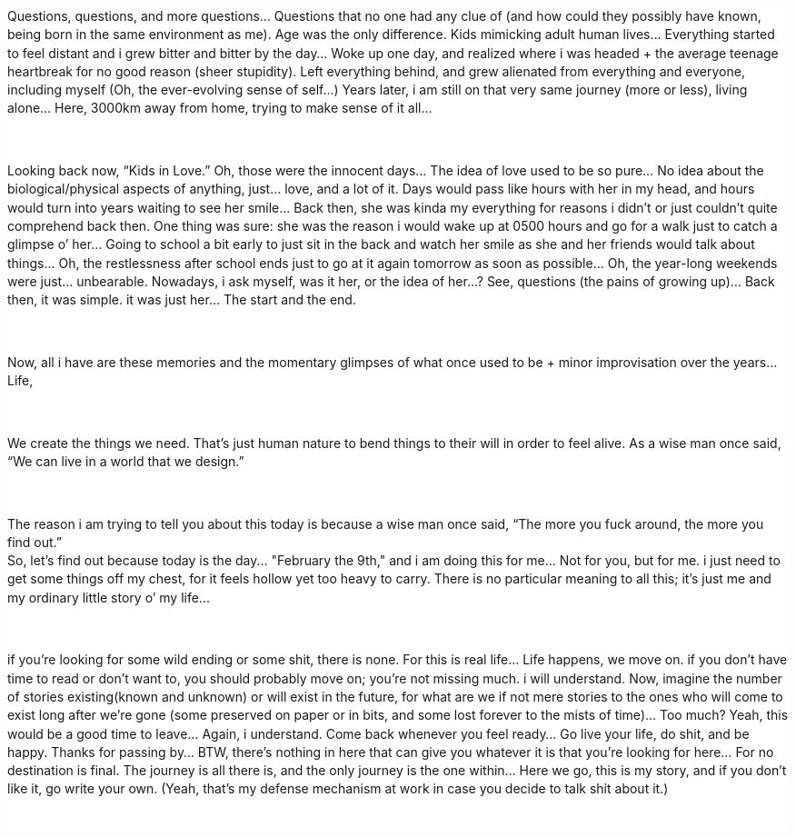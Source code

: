 Questions, questions, and more questions… Questions that no one had any clue of (and how could they possibly have known, being born in the same environment as me). Age was the only difference. Kids mimicking adult human lives… Everything started to feel distant and i grew bitter and bitter by the day… Woke up one day, and realized where i was headed \+ the average teenage heartbreak for no good reason (sheer stupidity). Left everything behind, and grew alienated from everything and everyone, including myself (Oh, the ever-evolving sense of self…) Years later, i am still on that very same journey (more or less), living alone… Here, 3000km away from home, trying to make sense of it all…

&nbsp;

Looking back now, “Kids in Love.” Oh, those were the innocent days… The idea of love used to be so pure… No idea about the biological/physical aspects of anything, just… love, and a lot of it. Days would pass like hours with her in my head, and hours would turn into years waiting to see her smile… Back then, she was kinda my everything for reasons i didn’t or just couldn’t quite comprehend back then. One thing was sure: she was the reason i would wake up at 0500 hours and go for a walk just to catch a glimpse o’ her… Going to school a bit early to just sit in the back and watch her smile as she and her friends would talk about things… Oh, the restlessness after school ends just to go at it again tomorrow as soon as possible… Oh, the year-long weekends were just… unbearable. Nowadays, i ask myself, was it her, or the idea of her…? See, questions (the pains of growing up)… Back then, it was simple. it was just her… The start and the end.

&nbsp;

Now, all i have are these memories and the momentary glimpses of what once used to be \+ minor improvisation over the years… Life,

&nbsp;

We create the things we need. That’s just human nature to bend things to their will in order to feel alive. As a wise man once said, “We can live in a world that we design.”

&nbsp;

The reason i am trying to tell you about this today is because a wise man once said, “The more you fuck around, the more you find out.”  
So, let’s find out because today is the day... "February the 9th," and i am doing this for me... Not for you, but for me. i just need to get some things off my chest, for it feels hollow yet too heavy to carry. There is no particular meaning to all this; it’s just me and my ordinary little story o’ my life...

&nbsp;

if you’re looking for some wild ending or some shit, there is none. For this is real life… Life happens, we move on. if you don’t have time to read or don’t want to, you should probably move on; you’re not missing much. i will understand. Now, imagine the number of stories existing(known and unknown) or will exist in the future, for what are we if not mere stories to the ones who will come to exist long after we’re gone (some preserved on paper or in bits, and some lost forever to the mists of time)… Too much? Yeah, this would be a good time to leave… Again, i understand. Come back whenever you feel ready… Go live your life, do shit, and be happy. Thanks for passing by… BTW, there’s nothing in here that can give you whatever it is that you’re looking for here… For no destination is final. The journey is all there is, and the only journey is the one within… Here we go, this is my story, and if you don’t like it, go write your own. (Yeah, that’s my defense mechanism at work in case you decide to talk shit about it.)

&nbsp;
